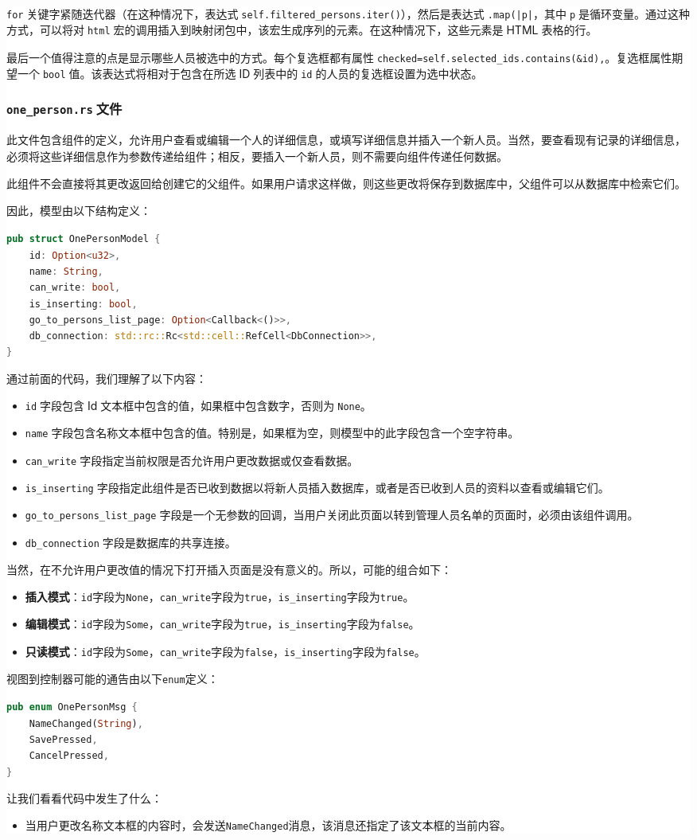 `for` 关键字紧随迭代器（在这种情况下，表达式 `self.filtered_persons.iter()`），然后是表达式 `.map(|p|`，其中 `p` 是循环变量。通过这种方式，可以将对 `html` 宏的调用插入到映射闭包中，该宏生成序列的元素。在这种情况下，这些元素是 HTML 表格的行。

最后一个值得注意的点是显示哪些人员被选中的方式。每个复选框都有属性 `checked=self.selected_ids.contains(&id),`。复选框属性期望一个 `bool` 值。该表达式将相对于包含在所选 ID 列表中的 `id` 的人员的复选框设置为选中状态。

### `one_person.rs` 文件

此文件包含组件的定义，允许用户查看或编辑一个人的详细信息，或填写详细信息并插入一个新人员。当然，要查看现有记录的详细信息，必须将这些详细信息作为参数传递给组件；相反，要插入一个新人员，则不需要向组件传递任何数据。

此组件不会直接将其更改返回给创建它的父组件。如果用户请求这样做，则这些更改将保存到数据库中，父组件可以从数据库中检索它们。

因此，模型由以下结构定义：

```rs
pub struct OnePersonModel {
    id: Option<u32>,
    name: String,
    can_write: bool,
    is_inserting: bool,
    go_to_persons_list_page: Option<Callback<()>>,
    db_connection: std::rc::Rc<std::cell::RefCell<DbConnection>>,
}
```

通过前面的代码，我们理解了以下内容：

+   `id` 字段包含 Id 文本框中包含的值，如果框中包含数字，否则为 `None`。

+   `name` 字段包含名称文本框中包含的值。特别是，如果框为空，则模型中的此字段包含一个空字符串。

+   `can_write` 字段指定当前权限是否允许用户更改数据或仅查看数据。

+   `is_inserting` 字段指定此组件是否已收到数据以将新人员插入数据库，或者是否已收到人员的资料以查看或编辑它们。

+   `go_to_persons_list_page` 字段是一个无参数的回调，当用户关闭此页面以转到管理人员名单的页面时，必须由该组件调用。

+   `db_connection` 字段是数据库的共享连接。

当然，在不允许用户更改值的情况下打开插入页面是没有意义的。所以，可能的组合如下：

+   **插入模式**：`id`字段为`None`，`can_write`字段为`true`，`is_inserting`字段为`true`。

+   **编辑模式**：`id`字段为`Some`，`can_write`字段为`true`，`is_inserting`字段为`false`。

+   **只读模式**：`id`字段为`Some`，`can_write`字段为`false`，`is_inserting`字段为`false`。

视图到控制器可能的通告由以下`enum`定义：

```rs
pub enum OnePersonMsg {
    NameChanged(String),
    SavePressed,
    CancelPressed,
}
```

让我们看看代码中发生了什么：

+   当用户更改名称文本框的内容时，会发送`NameChanged`消息，该消息还指定了该文本框的当前内容。
